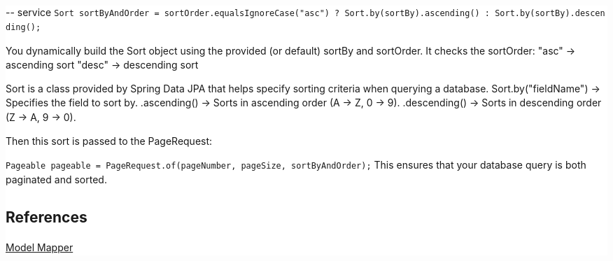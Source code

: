 
-- service
`Sort sortByAndOrder = sortOrder.equalsIgnoreCase("asc")
? Sort.by(sortBy).ascending()
: Sort.by(sortBy).descending();`

You dynamically build the Sort object using the provided (or default) sortBy and sortOrder.
It checks the sortOrder:
"asc" → ascending sort
"desc" → descending sort


Sort is a class provided by Spring Data JPA that helps specify sorting criteria when querying a database.
Sort.by("fieldName") → Specifies the field to sort by.
.ascending() → Sorts in ascending order (A → Z, 0 → 9).
.descending() → Sorts in descending order (Z → A, 9 → 0).

Then this sort is passed to the PageRequest:

`Pageable pageable = PageRequest.of(pageNumber, pageSize, sortByAndOrder);`
This ensures that your database query is both paginated and sorted.


## References
[Model Mapper](https://modelmapper.org/getting-started/)
